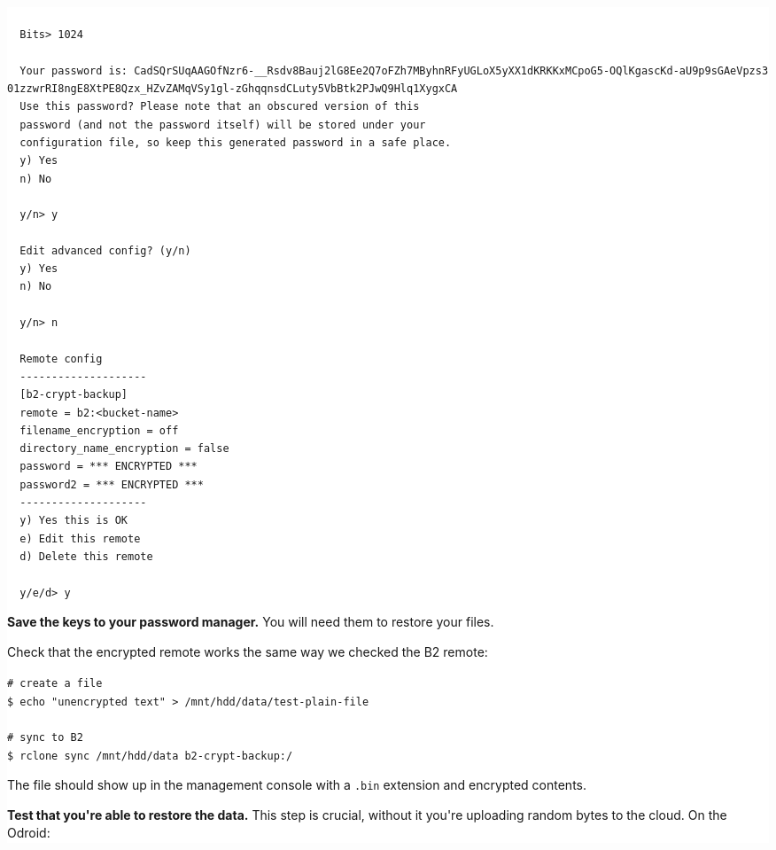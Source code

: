 ```shell

  Bits> 1024

  Your password is: CadSQrSUqAAGOfNzr6-__Rsdv8Bauj2lG8Ee2Q7oFZh7MByhnRFyUGLoX5yXX1dKRKKxMCpoG5-OQlKgascKd-aU9p9sGAeVpzs301zzwrRI8ngE8XtPE8Qzx_HZvZAMqVSy1gl-zGhqqnsdCLuty5VbBtk2PJwQ9Hlq1XygxCA
  Use this password? Please note that an obscured version of this
  password (and not the password itself) will be stored under your
  configuration file, so keep this generated password in a safe place.
  y) Yes
  n) No

  y/n> y

  Edit advanced config? (y/n)
  y) Yes
  n) No

  y/n> n

  Remote config
  --------------------
  [b2-crypt-backup]
  remote = b2:<bucket-name>
  filename_encryption = off
  directory_name_encryption = false
  password = *** ENCRYPTED ***
  password2 = *** ENCRYPTED ***
  --------------------
  y) Yes this is OK
  e) Edit this remote
  d) Delete this remote

  y/e/d> y
```

**Save the keys to your password manager.**
You will need them to restore your files.

Check that the encrypted remote works the same way we checked the B2 remote:

```shell
# create a file
$ echo "unencrypted text" > /mnt/hdd/data/test-plain-file

# sync to B2
$ rclone sync /mnt/hdd/data b2-crypt-backup:/
```

The file should show up in the management console with a `.bin` extension and encrypted contents.

**Test that you're able to restore the data.**
This step is crucial, without it you're uploading random bytes to the cloud.
On the Odroid:
